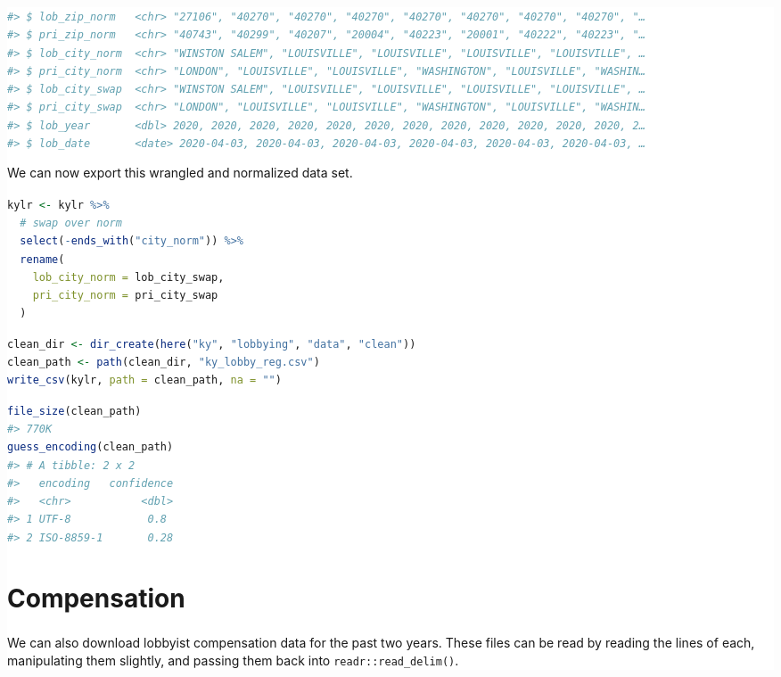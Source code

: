 ``` r
#> $ lob_zip_norm   <chr> "27106", "40270", "40270", "40270", "40270", "40270", "40270", "40270", "…
#> $ pri_zip_norm   <chr> "40743", "40299", "40207", "20004", "40223", "20001", "40222", "40223", "…
#> $ lob_city_norm  <chr> "WINSTON SALEM", "LOUISVILLE", "LOUISVILLE", "LOUISVILLE", "LOUISVILLE", …
#> $ pri_city_norm  <chr> "LONDON", "LOUISVILLE", "LOUISVILLE", "WASHINGTON", "LOUISVILLE", "WASHIN…
#> $ lob_city_swap  <chr> "WINSTON SALEM", "LOUISVILLE", "LOUISVILLE", "LOUISVILLE", "LOUISVILLE", …
#> $ pri_city_swap  <chr> "LONDON", "LOUISVILLE", "LOUISVILLE", "WASHINGTON", "LOUISVILLE", "WASHIN…
#> $ lob_year       <dbl> 2020, 2020, 2020, 2020, 2020, 2020, 2020, 2020, 2020, 2020, 2020, 2020, 2…
#> $ lob_date       <date> 2020-04-03, 2020-04-03, 2020-04-03, 2020-04-03, 2020-04-03, 2020-04-03, …
```

We can now export this wrangled and normalized data set.

``` r
kylr <- kylr %>% 
  # swap over norm
  select(-ends_with("city_norm")) %>%
  rename(
    lob_city_norm = lob_city_swap,
    pri_city_norm = pri_city_swap
  )
```

``` r
clean_dir <- dir_create(here("ky", "lobbying", "data", "clean"))
clean_path <- path(clean_dir, "ky_lobby_reg.csv")
write_csv(kylr, path = clean_path, na = "")
```

``` r
file_size(clean_path)
#> 770K
guess_encoding(clean_path)
#> # A tibble: 2 x 2
#>   encoding   confidence
#>   <chr>           <dbl>
#> 1 UTF-8            0.8 
#> 2 ISO-8859-1       0.28
```

# Compensation

We can also download lobbyist compensation data for the past two years.
These files can be read by reading the lines of each, manipulating them
slightly, and passing them back into `readr::read_delim()`.
